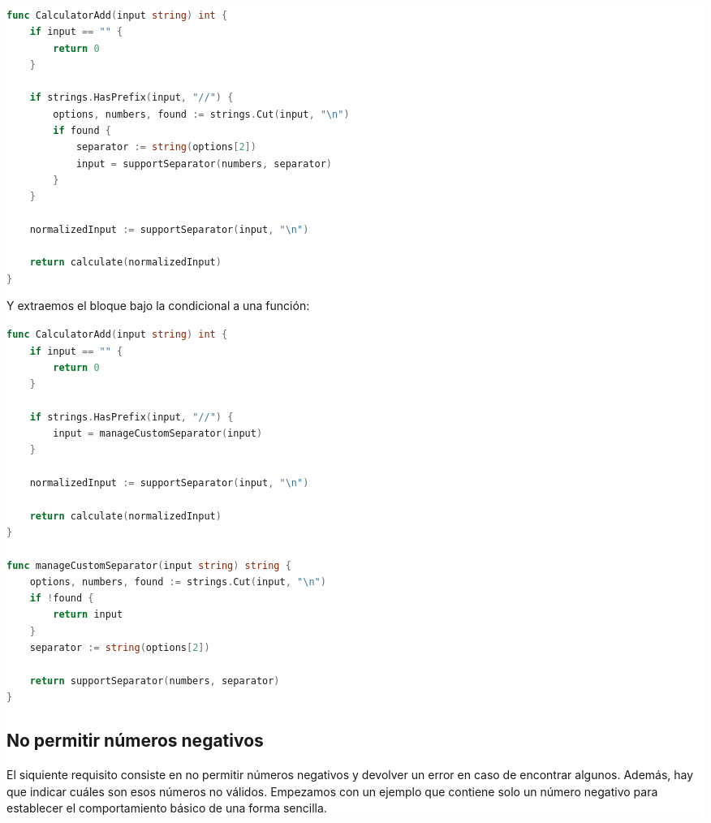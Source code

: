 ```go
func CalculatorAdd(input string) int {
	if input == "" {
		return 0
	}

	if strings.HasPrefix(input, "//") {
		options, numbers, found := strings.Cut(input, "\n")
		if found {
			separator := string(options[2])
			input = supportSeparator(numbers, separator)
		}
	}

	normalizedInput := supportSeparator(input, "\n")

	return calculate(normalizedInput)
}
```

Y extraemos el bloque bajo la condicional a una función:

```go
func CalculatorAdd(input string) int {
	if input == "" {
		return 0
	}

	if strings.HasPrefix(input, "//") {
		input = manageCustomSeparator(input)
	}

	normalizedInput := supportSeparator(input, "\n")

	return calculate(normalizedInput)
}

func manageCustomSeparator(input string) string {
	options, numbers, found := strings.Cut(input, "\n")
	if !found {
		return input
	}
	separator := string(options[2])
	
	return supportSeparator(numbers, separator)
}
```

## No permitir números negativos

El siquiente requisito consiste en no permitir números negativos y devolver un error en caso de encontrar algunos. Además, hay que indicar cuáles son esos números no válidos. Empezamos con un ejemplo que contiene solo un número negativo para establecer el comportamiento básico de una forma sencilla.
